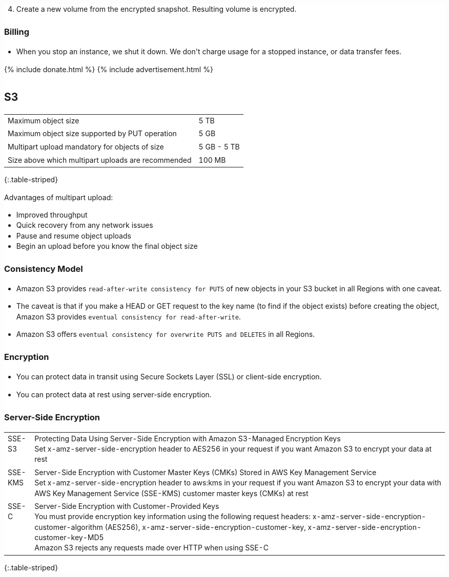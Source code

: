 4. Create a new volume from the encrypted snapshot. Resulting volume is encrypted.

### Billing

-   When you stop an instance, we shut it down. We don't charge usage for a stopped instance, or data transfer fees.

{% include donate.html %}
{% include advertisement.html %}

## S3



|                                                    |             |
| -------------------------------------------------- | ----------- |
| Maximum object size                                | 5 TB        |
| Maximum object size supported by PUT operation     | 5 GB        |
| Multipart upload mandatory for objects of size     | 5 GB - 5 TB |
| Size above which multipart uploads are recommended | 100 MB      |
{:.table-striped}



Advantages of multipart upload:

-   Improved throughput
-   Quick recovery from any network issues
-   Pause and resume object uploads
-   Begin an upload before you know the final object size

### Consistency Model

-   Amazon S3 provides `read-after-write consistency for PUTS` of new objects in your S3 bucket in all Regions with one caveat.

-   The caveat is that if you make a HEAD or GET request to the key name (to find if the object exists) before creating the object, Amazon S3 provides `eventual consistency for read-after-write`.

-   Amazon S3 offers `eventual consistency for overwrite PUTS and DELETES` in all Regions.

### Encryption

-   You can protect data in transit using Secure Sockets Layer (SSL) or client-side encryption.

-   You can protect data at rest using server-side encryption.

### Server-Side Encryption



|         |                                                                                                                                                                                                                                                                                                                                                                       |
| ------- | --------------------------------------------------------------------------------------------------------------------------------------------------------------------------------------------------------------------------------------------------------------------------------------------------------------------------------------------------------------------- |
| SSE-S3  | Protecting Data Using Server-Side Encryption with Amazon S3-Managed Encryption Keys<br/>Set x-amz-server-side-encryption header to AES256 in your request if you want Amazon S3 to encrypt your data at rest                                                                                                                                                          |
| SSE-KMS | Server-Side Encryption with Customer Master Keys (CMKs) Stored in AWS Key Management Service<br/>Set x-amz-server-side-encryption header to aws:kms in your request if you want Amazon S3 to encrypt your data with AWS Key Management Service (SSE-KMS) customer master keys (CMKs) at rest                                                                          |
| SSE-C   | Server-Side Encryption with Customer-Provided Keys<br/> You must provide encryption key information using the following request headers: x-amz-server-side​-encryption​-customer-algorithm (AES256), x-amz-server-side​-encryption​-customer-key, x-amz-server-side​-encryption​-customer-key-MD5<br/>Amazon S3 rejects any requests made over HTTP when using SSE-C |
{:.table-striped}
